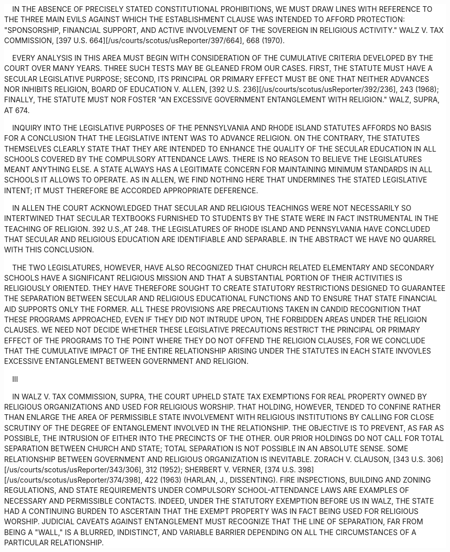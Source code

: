     IN THE ABSENCE OF PRECISELY STATED CONSTITUTIONAL PROHIBITIONS, WE MUST DRAW LINES WITH REFERENCE TO THE THREE MAIN EVILS AGAINST WHICH THE ESTABLISHMENT CLAUSE WAS INTENDED TO AFFORD PROTECTION: "SPONSORSHIP, FINANCIAL SUPPORT, AND ACTIVE INVOLVEMENT OF THE SOVEREIGN IN RELIGIOUS ACTIVITY."  WALZ V. TAX COMMISSION, [397 U.S. 664][/us/courts/scotus/usReporter/397/664], 668 (1970).

    EVERY ANALYSIS IN THIS AREA MUST BEGIN WITH CONSIDERATION OF THE CUMULATIVE CRITERIA DEVELOPED BY THE COURT OVER MANY YEARS.  THREE SUCH TESTS MAY BE GLEANED FROM OUR CASES.  FIRST, THE STATUTE MUST HAVE A SECULAR LEGISLATIVE PURPOSE; SECOND, ITS PRINCIPAL OR PRIMARY EFFECT MUST BE ONE THAT NEITHER ADVANCES NOR INHIBITS RELIGION, BOARD OF EDUCATION V. ALLEN, [392 U.S. 236][/us/courts/scotus/usReporter/392/236], 243 (1968); FINALLY, THE STATUTE MUST NOR FOSTER "AN EXCESSIVE GOVERNMENT ENTANGLEMENT WITH RELIGION."  WALZ, SUPRA, AT 674.

    INQUIRY INTO THE LEGISLATIVE PURPOSES OF THE PENNSYLVANIA AND RHODE ISLAND STATUTES AFFORDS NO BASIS FOR A CONCLUSION THAT THE LEGISLATIVE INTENT WAS TO ADVANCE RELIGION.  ON THE CONTRARY, THE STATUTES THEMSELVES CLEARLY STATE THAT THEY ARE INTENDED TO ENHANCE THE QUALITY OF THE SECULAR EDUCATION IN ALL SCHOOLS COVERED BY THE COMPULSORY ATTENDANCE LAWS.  THERE IS NO REASON TO BELIEVE THE LEGISLATURES MEANT ANYTHING ELSE.  A STATE ALWAYS HAS A LEGITIMATE CONCERN FOR MAINTAINING MINIMUM STANDARDS IN ALL SCHOOLS IT ALLOWS TO OPERATE.  AS IN ALLEN, WE FIND NOTHING HERE THAT UNDERMINES THE STATED LEGISLATIVE INTENT; IT MUST THEREFORE BE ACCORDED APPROPRIATE DEFERENCE.

    IN ALLEN THE COURT ACKNOWLEDGED THAT SECULAR AND RELIGIOUS TEACHINGS WERE NOT NECESSARILY SO INTERTWINED THAT SECULAR TEXTBOOKS FURNISHED TO STUDENTS BY THE STATE WERE IN FACT INSTRUMENTAL IN THE TEACHING OF RELIGION.  392 U.S.,AT 248.  THE LEGISLATURES OF RHODE ISLAND AND PENNSYLVANIA HAVE CONCLUDED THAT SECULAR AND RELIGIOUS EDUCATION ARE IDENTIFIABLE AND SEPARABLE.  IN THE ABSTRACT WE HAVE NO QUARREL WITH THIS CONCLUSION.

    THE TWO LEGISLATURES, HOWEVER, HAVE ALSO RECOGNIZED THAT CHURCH RELATED ELEMENTARY AND SECONDARY SCHOOLS HAVE A SIGNIFICANT RELIGIOUS MISSION AND THAT A SUBSTANTIAL PORTION OF THEIR ACTIVITIES IS RELIGIOUSLY ORIENTED.  THEY HAVE THEREFORE SOUGHT TO CREATE STATUTORY RESTRICTIONS DESIGNED TO GUARANTEE THE SEPARATION BETWEEN SECULAR AND RELIGIOUS EDUCATIONAL FUNCTIONS AND TO ENSURE THAT STATE FINANCIAL AID SUPPORTS ONLY THE FORMER.  ALL THESE PROVISIONS ARE PRECAUTIONS TAKEN IN CANDID RECOGNITION THAT THESE PROGRAMS APPROACHED, EVEN IF THEY DID NOT INTRUDE UPON, THE FORBIDDEN AREAS UNDER THE RELIGION CLAUSES.  WE NEED NOT DECIDE WHETHER THESE LEGISLATIVE PRECAUTIONS RESTRICT THE PRINCIPAL OR PRIMARY EFFECT OF THE PROGRAMS TO THE POINT WHERE THEY DO NOT OFFEND THE RELIGION CLAUSES, FOR WE CONCLUDE THAT THE CUMULATIVE IMPACT OF THE ENTIRE RELATIONSHIP ARISING UNDER THE STATUTES IN EACH STATE INVOVLES EXCESSIVE ENTANGLEMENT BETWEEN GOVERNMENT AND RELIGION.

    III

    IN WALZ V. TAX COMMISSION, SUPRA, THE COURT UPHELD STATE TAX EXEMPTIONS FOR REAL PROPERTY OWNED BY RELIGIOUS ORGANIZATIONS AND USED FOR RELIGIOUS WORSHIP.  THAT HOLDING, HOWEVER, TENDED TO CONFINE RATHER THAN ENLARGE THE AREA OF PERMISSIBLE STATE INVOLVEMENT WITH RELIGIOUS INSTITUTIONS BY CALLING FOR CLOSE SCRUTINY OF THE DEGREE OF ENTANGLEMENT INVOLVED IN THE RELATIONSHIP.  THE OBJECTIVE IS TO PREVENT, AS FAR AS POSSIBLE, THE INTRUSION OF EITHER INTO THE PRECINCTS OF THE OTHER.    OUR PRIOR HOLDINGS DO NOT CALL FOR TOTAL SEPARATION BETWEEN CHURCH AND STATE; TOTAL SEPARATION IS NOT POSSIBLE IN AN ABSOLUTE SENSE.  SOME RELATIONSHIP BETWEEN GOVERNMENT AND RELIGIOUS ORGANIZATION IS INEVITABLE.  ZORACH V. CLAUSON, [343 U.S. 306][/us/courts/scotus/usReporter/343/306], 312 (1952); SHERBERT V. VERNER, [374 U.S. 398][/us/courts/scotus/usReporter/374/398], 422 (1963) (HARLAN, J., DISSENTING).  FIRE INSPECTIONS, BUILDING AND ZONING REGULATIONS, AND STATE REQUIREMENTS UNDER COMPULSORY SCHOOL-ATTENDANCE LAWS ARE EXAMPLES OF NECESSARY AND PERMISSIBLE CONTACTS.  INDEED, UNDER THE STATUTORY EXEMPTION BEFORE US IN WALZ, THE STATE HAD A CONTINUING BURDEN TO ASCERTAIN THAT THE EXEMPT PROPERTY WAS IN FACT BEING USED FOR RELIGIOUS WORSHIP.  JUDICIAL CAVEATS AGAINST ENTANGLEMENT MUST RECOGNIZE THAT THE LINE OF SEPARATION, FAR FROM BEING A "WALL," IS A BLURRED, INDISTINCT, AND VARIABLE BARRIER DEPENDING ON ALL THE CIRCUMSTANCES OF A PARTICULAR RELATIONSHIP.
